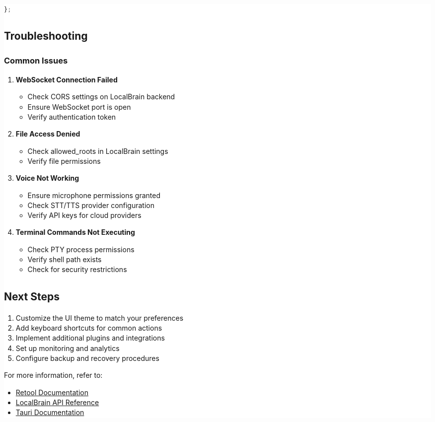 ```javascript
};
```

## Troubleshooting

### Common Issues

1. **WebSocket Connection Failed**
   - Check CORS settings on LocalBrain backend
   - Ensure WebSocket port is open
   - Verify authentication token

2. **File Access Denied**
   - Check allowed_roots in LocalBrain settings
   - Verify file permissions

3. **Voice Not Working**
   - Ensure microphone permissions granted
   - Check STT/TTS provider configuration
   - Verify API keys for cloud providers

4. **Terminal Commands Not Executing**
   - Check PTY process permissions
   - Verify shell path exists
   - Check for security restrictions

## Next Steps

1. Customize the UI theme to match your preferences
2. Add keyboard shortcuts for common actions
3. Implement additional plugins and integrations
4. Set up monitoring and analytics
5. Configure backup and recovery procedures

For more information, refer to:
- [Retool Documentation](https://docs.retool.com)
- [LocalBrain API Reference](./API_REFERENCE.md)
- [Tauri Documentation](https://tauri.app)